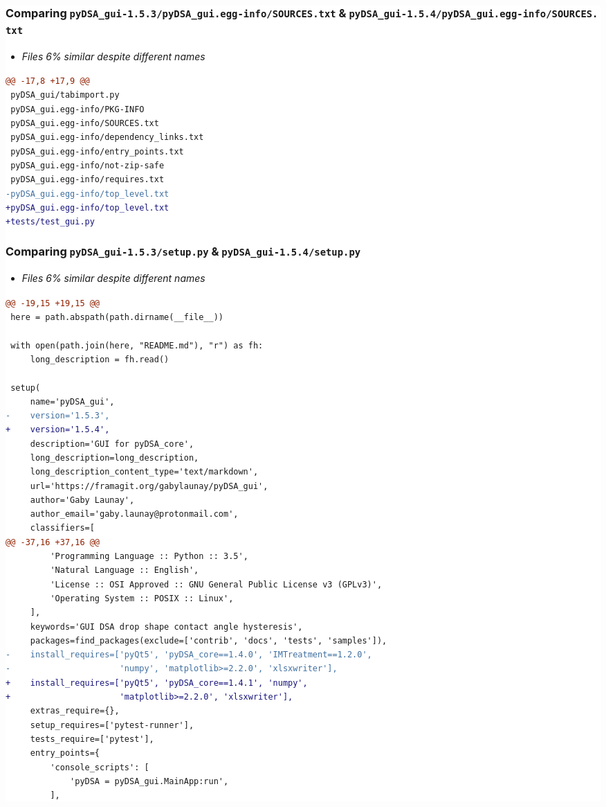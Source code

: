 ### Comparing `pyDSA_gui-1.5.3/pyDSA_gui.egg-info/SOURCES.txt` & `pyDSA_gui-1.5.4/pyDSA_gui.egg-info/SOURCES.txt`

 * *Files 6% similar despite different names*

```diff
@@ -17,8 +17,9 @@
 pyDSA_gui/tabimport.py
 pyDSA_gui.egg-info/PKG-INFO
 pyDSA_gui.egg-info/SOURCES.txt
 pyDSA_gui.egg-info/dependency_links.txt
 pyDSA_gui.egg-info/entry_points.txt
 pyDSA_gui.egg-info/not-zip-safe
 pyDSA_gui.egg-info/requires.txt
-pyDSA_gui.egg-info/top_level.txt
+pyDSA_gui.egg-info/top_level.txt
+tests/test_gui.py
```

### Comparing `pyDSA_gui-1.5.3/setup.py` & `pyDSA_gui-1.5.4/setup.py`

 * *Files 6% similar despite different names*

```diff
@@ -19,15 +19,15 @@
 here = path.abspath(path.dirname(__file__))
 
 with open(path.join(here, "README.md"), "r") as fh:
     long_description = fh.read()
 
 setup(
     name='pyDSA_gui',
-    version='1.5.3',
+    version='1.5.4',
     description='GUI for pyDSA_core',
     long_description=long_description,
     long_description_content_type='text/markdown',
     url='https://framagit.org/gabylaunay/pyDSA_gui',
     author='Gaby Launay',
     author_email='gaby.launay@protonmail.com',
     classifiers=[
@@ -37,16 +37,16 @@
         'Programming Language :: Python :: 3.5',
         'Natural Language :: English',
         'License :: OSI Approved :: GNU General Public License v3 (GPLv3)',
         'Operating System :: POSIX :: Linux',
     ],
     keywords='GUI DSA drop shape contact angle hysteresis',
     packages=find_packages(exclude=['contrib', 'docs', 'tests', 'samples']),
-    install_requires=['pyQt5', 'pyDSA_core==1.4.0', 'IMTreatment==1.2.0',
-                      'numpy', 'matplotlib>=2.2.0', 'xlsxwriter'],
+    install_requires=['pyQt5', 'pyDSA_core==1.4.1', 'numpy',
+                      'matplotlib>=2.2.0', 'xlsxwriter'],
     extras_require={},
     setup_requires=['pytest-runner'],
     tests_require=['pytest'],
     entry_points={
         'console_scripts': [
             'pyDSA = pyDSA_gui.MainApp:run',
         ],
```

